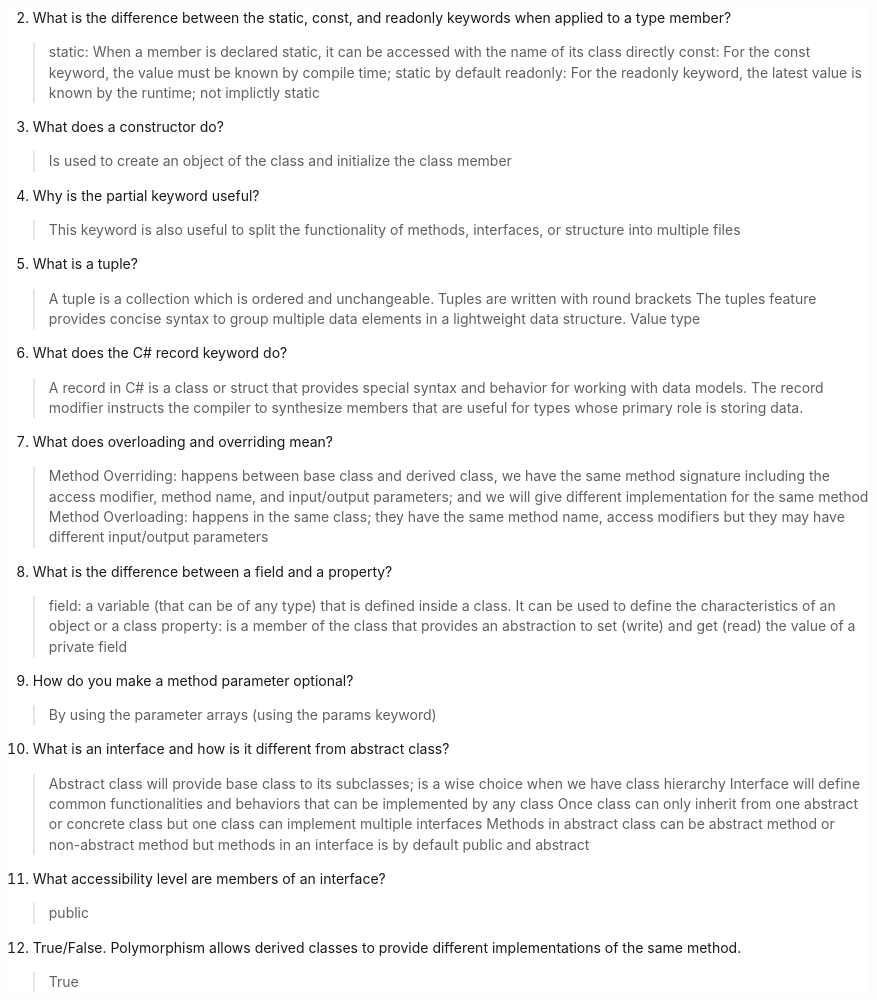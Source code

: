 2. What is the difference between the static, const, and readonly keywords when applied to a type member?
> static: When a member is declared static, it can be accessed with the name of its class directly
> const: For the const keyword, the value must be known by compile time; static by default
> readonly: For the readonly keyword, the latest value is known by the runtime; not implictly static

3. What does a constructor do?
> Is used to create an object of the class and initialize the class member

4. Why is the partial keyword useful?
> This keyword is also useful to split the functionality of methods, interfaces, or structure into multiple files

5. What is a tuple?
> A tuple is a collection which is ordered and unchangeable. Tuples are written with round brackets
> The tuples feature provides concise syntax to group multiple data elements in a lightweight data structure.
> Value type

6. What does the C# record keyword do?
> A record in C# is a class or struct that provides special syntax and behavior for working with data models.
> The record modifier instructs the compiler to synthesize members that are useful for types whose primary role is storing data.

7. What does overloading and overriding mean?
> Method Overriding: happens between base class and derived class, we have the same method signature including the access modifier, method name, and input/output parameters; and we will give different implementation for the same method
> Method Overloading: happens in the same class; they have the same method name, access modifiers but they may have different input/output parameters

8. What is the difference between a field and a property?
> field: a variable (that can be of any type) that is defined inside a class. It can be used to define the characteristics of an object or a class
> property: is a member of the class that provides an abstraction to set (write) and get (read) the value of a private field

9. How do you make a method parameter optional?
> By using the parameter arrays (using the params keyword)

10. What is an interface and how is it different from abstract class?
> Abstract class will provide base class to its subclasses; is a wise choice when we have class hierarchy
> Interface will define common functionalities and behaviors that can be implemented by any class
> Once class can only inherit from one abstract or concrete class but one class can implement multiple interfaces
> Methods in abstract class can be abstract method or non-abstract method but methods in an interface is by default public and abstract

11. What accessibility level are members of an interface?
> public

12. True/False. Polymorphism allows derived classes to provide different implementations
of the same method.
> True
